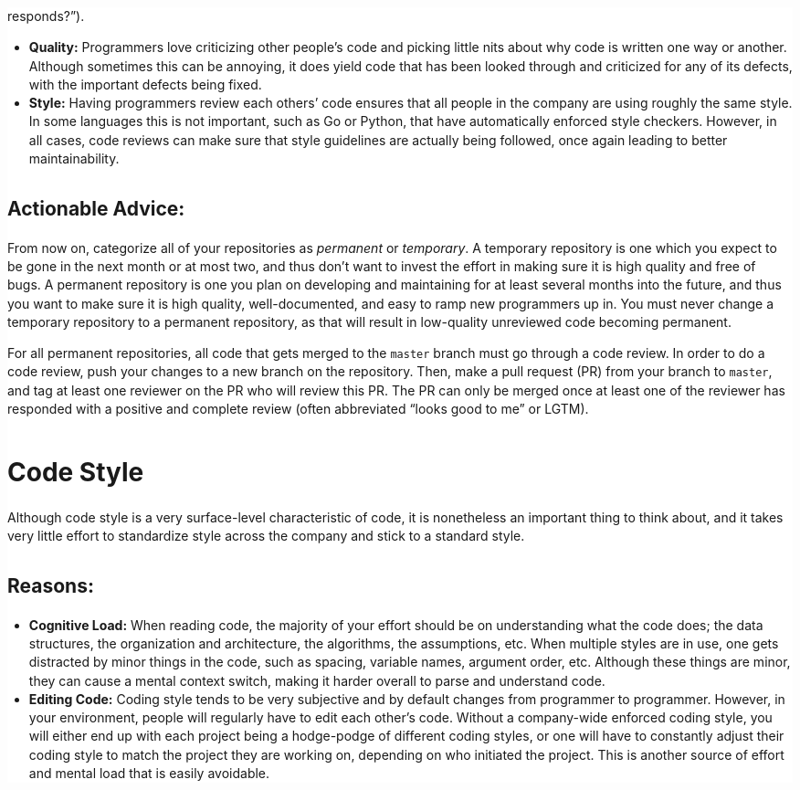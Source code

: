   responds?”).
- **Quality:** Programmers love criticizing other people’s code and picking
  little nits about why code is written one way or another. Although sometimes
  this can be annoying, it does yield code that has been looked through and
  criticized for any of its defects, with the important defects being fixed.
- **Style:** Having programmers review each others’ code ensures that all
  people in the company are using roughly the same style. In some languages
  this is not important, such as Go or Python, that have automatically enforced
  style checkers. However, in all cases, code reviews can make sure that style
  guidelines are actually being followed, once again leading to better
  maintainability.


## Actionable Advice:
From now on, categorize all of your repositories as *permanent* or *temporary*.
A temporary repository is one which you expect to be gone in the next month or
at most two, and thus don’t want to invest the effort in making sure it is high
quality and free of bugs. A permanent repository is one you plan on developing
and maintaining for at least several months into the future, and thus you want
to make sure it is high quality, well-documented, and easy to ramp new
programmers up in. You must never change a temporary repository to a permanent
repository, as that will result in low-quality unreviewed code becoming
permanent.


For all permanent repositories, all code that gets merged to the `master`
branch must go through a code review. In order to do a code review, push your
changes to a new branch on the repository. Then, make a pull request (PR) from
your branch to `master`, and tag at least one reviewer on the PR who will
review this PR. The PR can only be merged once at least one of the reviewer has
responded with a positive and complete review (often abbreviated “looks good to
me” or LGTM).

# Code Style
Although code style is a very surface-level characteristic of code, it is
nonetheless an important thing to think about, and it takes very little effort
to standardize style across the company and stick to a standard style.

## Reasons:
- **Cognitive Load:** When reading code, the majority of your effort should be on understanding what the code does; the data structures, the organization and architecture, the algorithms, the assumptions, etc. When multiple styles are in use, one gets distracted by minor things in the code, such as spacing, variable names, argument order, etc. Although these things are minor, they can cause a mental context switch, making it harder overall to parse and understand code.
- **Editing Code:** Coding style tends to be very subjective and by default changes from programmer to programmer. However, in your environment, people will regularly have to edit each other’s code. Without a company-wide enforced coding style, you will either end up with each project being a hodge-podge of different coding styles, or one will have to constantly adjust their coding style to match the project they are working on, depending on who initiated the project. This is another source of effort and mental load that is easily avoidable.

